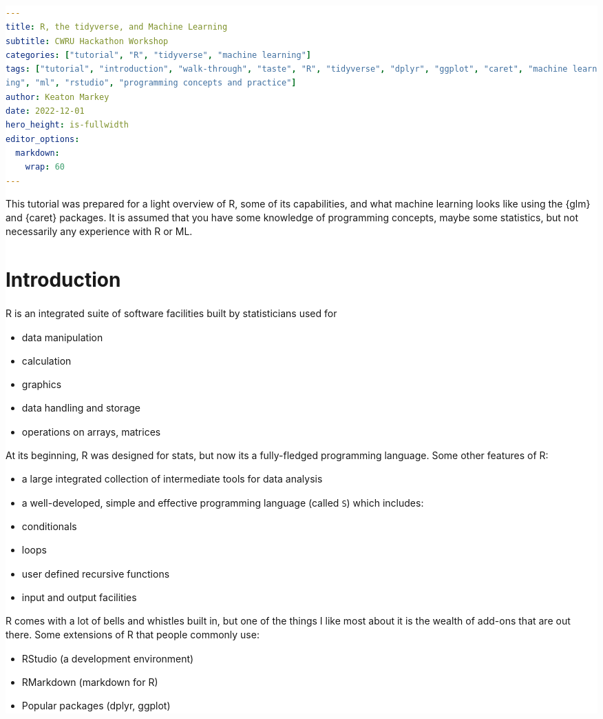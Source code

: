 ```yaml
---
title: R, the tidyverse, and Machine Learning
subtitle: CWRU Hackathon Workshop
categories: ["tutorial", "R", "tidyverse", "machine learning"]
tags: ["tutorial", "introduction", "walk-through", "taste", "R", "tidyverse", "dplyr", "ggplot", "caret", "machine learning", "ml", "rstudio", "programming concepts and practice"]
author: Keaton Markey
date: 2022-12-01
hero_height: is-fullwidth
editor_options: 
  markdown: 
    wrap: 60
---
```




This tutorial was prepared for a light overview of R, some of its capabilities, and what machine learning looks like using the {glm} and {caret} packages. It is assumed that you have some knowledge of programming concepts, maybe some statistics, but not necessarily any experience with R or ML.

# Introduction

R is an integrated suite of software facilities built by statisticians used for

-   data manipulation

-   calculation

-   graphics

-   data handling and storage

-   operations on arrays, matrices

At its beginning, R was designed for stats, but now its a fully-fledged programming language. Some other features of R:

-   a large integrated collection of intermediate tools for data analysis

-   a well-developed, simple and effective programming language (called `S`) which includes:

-   conditionals

-   loops

-   user defined recursive functions

-   input and output facilities

R comes with a lot of bells and whistles built in, but one of the things I like most about it is the wealth of add-ons that are out there. Some extensions of R that people commonly use:

-   RStudio (a development environment)

-   RMarkdown (markdown for R)

-   Popular packages (dplyr, ggplot)

